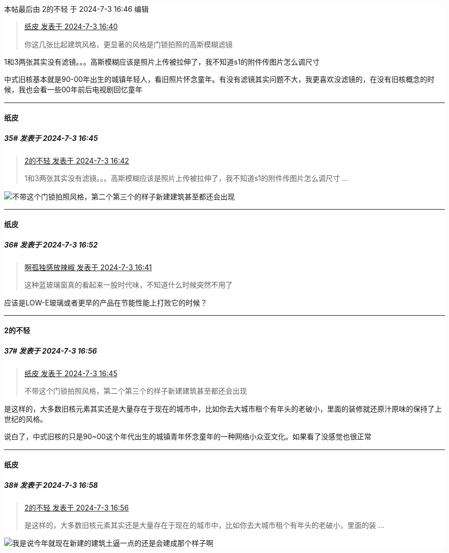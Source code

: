  本帖最后由 2的不轻 于 2024-7-3 16:46 编辑 
<blockquote><a href="httphttps://bbs.saraba1st.com/2b/forum.php?mod=redirect&amp;goto=findpost&amp;pid=65468733&amp;ptid=2178499" target="_blank">纸皮 发表于 2024-7-3 16:40</a>

你这几张比起建筑风格，更显著的风格是门锁拍照的高斯模糊滤镜</blockquote>
1和3两张其实没有滤镜。。。高斯模糊应该是照片上传被拉伸了，我不知道s1的附件传图片怎么调尺寸

中式旧核基本就是90-00年出生的城镇年轻人，看旧照片怀念童年。有没有滤镜其实问题不大，我更喜欢没滤镜的，在没有旧核概念的时候，我也会看一些00年前后电视剧回忆童年

*****

####  纸皮  
##### 35#       发表于 2024-7-3 16:45

<blockquote><a href="httphttps://bbs.saraba1st.com/2b/forum.php?mod=redirect&amp;goto=findpost&amp;pid=65468757&amp;ptid=2178499" target="_blank">2的不轻 发表于 2024-7-3 16:42</a>

1和3两张其实没有滤镜。。。高斯模糊应该是照片上传被拉伸了，我不知道s1的附件传图片怎么调尺寸 ...</blockquote>
<img src="https://static.saraba1st.com/image/smiley/face2017/068.png" referrerpolicy="no-referrer">不带这个门锁拍照风格，第二个第三个的样子新建建筑甚至都还会出现

*****

####  纸皮  
##### 36#       发表于 2024-7-3 16:52

<blockquote><a href="httphttps://bbs.saraba1st.com/2b/forum.php?mod=redirect&amp;goto=findpost&amp;pid=65468752&amp;ptid=2178499" target="_blank">啊孤独感放辣椒 发表于 2024-7-3 16:41</a>

这种蓝玻璃窗真的看起来一股时代味，不知道什么时候突然不用了</blockquote>
应该是LOW-E玻璃或者更早的产品在节能性能上打败它的时候？

*****

####  2的不轻  
##### 37#       发表于 2024-7-3 16:56

<blockquote><a href="httphttps://bbs.saraba1st.com/2b/forum.php?mod=redirect&amp;goto=findpost&amp;pid=65468809&amp;ptid=2178499" target="_blank">纸皮 发表于 2024-7-3 16:45</a>

不带这个门锁拍照风格，第二个第三个的样子新建建筑甚至都还会出现</blockquote>
是这样的，大多数旧核元素其实还是大量存在于现在的城市中，比如你去大城市租个有年头的老破小，里面的装修就还原汁原味的保持了上世纪的风格。

说白了，中式旧核的只是90~00这个年代出生的城镇青年怀念童年的一种网络小众亚文化。如果看了没感觉也很正常

*****

####  纸皮  
##### 38#       发表于 2024-7-3 16:58

<blockquote><a href="httphttps://bbs.saraba1st.com/2b/forum.php?mod=redirect&amp;goto=findpost&amp;pid=65468980&amp;ptid=2178499" target="_blank">2的不轻 发表于 2024-7-3 16:56</a>

是这样的，大多数旧核元素其实还是大量存在于现在的城市中，比如你去大城市租个有年头的老破小，里面的装 ...</blockquote>
<img src="https://static.saraba1st.com/image/smiley/face2017/067.png" referrerpolicy="no-referrer">我是说今年就现在新建的建筑土逼一点的还是会建成那个样子啊
